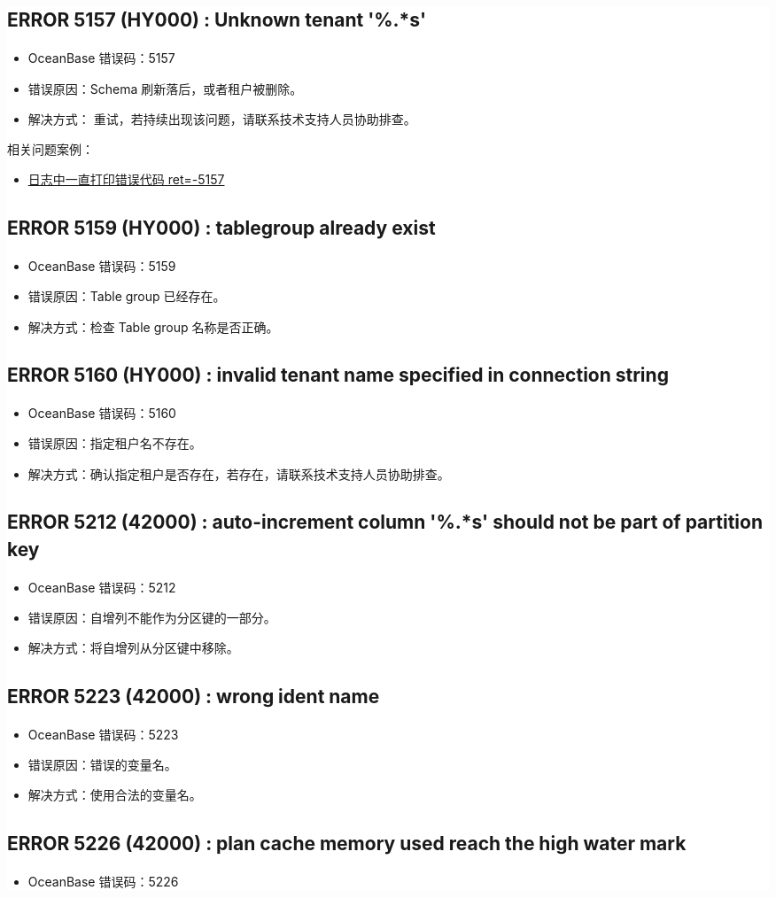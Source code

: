 ## ERROR 5157 (HY000) : Unknown tenant '%.\*s'


* OceanBase 错误码：5157

* 错误原因：Schema 刷新落后，或者租户被删除。

* 解决方式： 重试，若持续出现该问题，请联系技术支持人员协助排查。

相关问题案例：

* [日志中一直打印错误代码 ret=-5157](https://www.oceanbase.com/knowledge-base/oceanbase-database-1000000000207724)

## ERROR 5159 (HY000) : tablegroup already exist


* OceanBase 错误码：5159

* 错误原因：Table group 已经存在。

* 解决方式：检查 Table group 名称是否正确。

## ERROR 5160 (HY000) : invalid tenant name specified in connection string


* OceanBase 错误码：5160

* 错误原因：指定租户名不存在。

* 解决方式：确认指定租户是否存在，若存在，请联系技术支持人员协助排查。

## ERROR 5212 (42000) : auto-increment column '%.\*s' should not be part of partition key


* OceanBase 错误码：5212

* 错误原因：自增列不能作为分区键的一部分。

* 解决方式：将自增列从分区键中移除。

## ERROR 5223 (42000) : wrong ident name


* OceanBase 错误码：5223

* 错误原因：错误的变量名。

* 解决方式：使用合法的变量名。

## ERROR 5226 (42000) : plan cache memory used reach the high water mark


* OceanBase 错误码：5226
